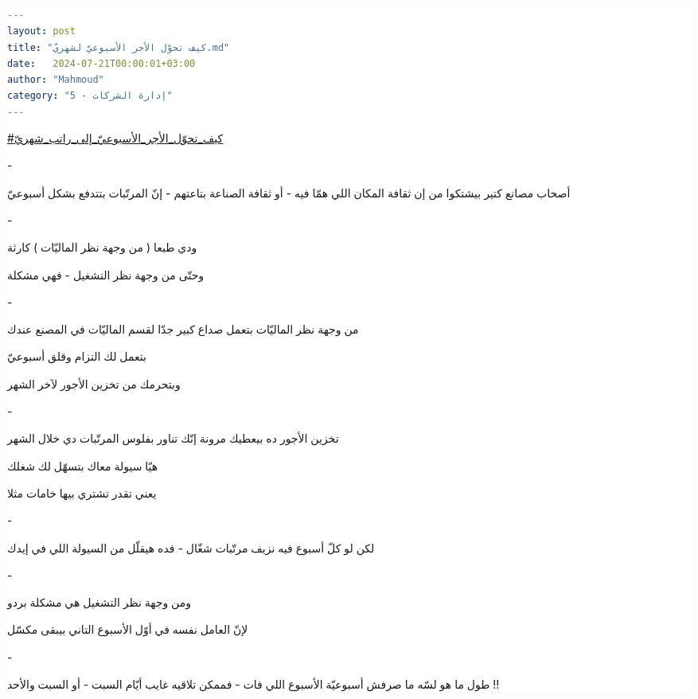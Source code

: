 ```yaml
---
layout: post
title: "كيف تحوّل الأجر الأسبوعيّ لشهريّ.md"
date:   2024-07-21T00:00:01+03:00
author: "Mahmoud"
category: "5 - إدارة الشركات"
---
```

[<u>\#كيف_تحوّل_الأجر_الأسبوعيّ\_إلى_راتب_شهريّ</u>](https://www.facebook.com/hashtag/%D9%83%D9%8A%D9%81_%D8%AA%D8%AD%D9%88%D9%91%D9%84_%D8%A7%D9%84%D8%A3%D8%AC%D8%B1_%D8%A7%D9%84%D8%A3%D8%B3%D8%A8%D9%88%D8%B9%D9%8A%D9%91_%D8%A5%D9%84%D9%89_%D8%B1%D8%A7%D8%AA%D8%A8_%D8%B4%D9%87%D8%B1%D9%8A%D9%91?__eep__=6&__cft__%5b0%5d=AZUyqpjQ_0JH0VWXQQggB5fyqZUgyGCsmROjvXRQ_K4EcPCmC-LWUibP0jUp-9nb83NZP4W_ALeypClkflV559DfE-uiFdqw4hcEMKPGFHHIu4KQM0kZ8fQIxduFQjM695qFdRhRNhZJOw1Na4NFSiBNyejn6xZT9d3ZewnlwmIs7_RxaNdfxSrSC6Q-1QQVSlA&__tn__=*NK-R)

\-

أصحاب مصانع كتير بيشتكوا من إن ثقافة المكان اللي همّا
فيه - أو ثقافة الصناعة بتاعتهم - إنّ المرتّبات بتتدفع بشكل أسبوعيّ

\-

ودي طبعا ( من وجهة نظر الماليّات ) كارثة

وحتّى من وجهة نظر التشغيل - فهي مشكلة

\-

من وجهة نظر الماليّات بتعمل صداع كبير جدّا لقسم الماليّات
في المصنع عندك

بتعمل لك التزام وقلق أسبوعيّ

وبتحرمك من تخزين الأجور لآخر الشهر

\-

تخزين الأجور ده بيعطيك مرونة إنّك تناور بفلوس المرتّبات دي
خلال الشهر

هيّا سيولة معاك بتسهّل لك شغلك

يعني تقدر تشتري بيها خامات مثلا

\-

لكن لو كلّ أسبوع فيه نزيف مرتّبات شغّال - فده هيقلّل من
السيولة اللي في إيدك

\-

ومن وجهة نظر التشغيل هي مشكلة بردو

لإنّ العامل نفسه في أوّل الأسبوع التاني بيبقى مكسّل

\-

طول ما هو لسّه ما صرفش أسبوعيّة الأسبوع اللي فات - فممكن
تلاقيه غايب أيّام السبت - أو السبت والأحد !!
